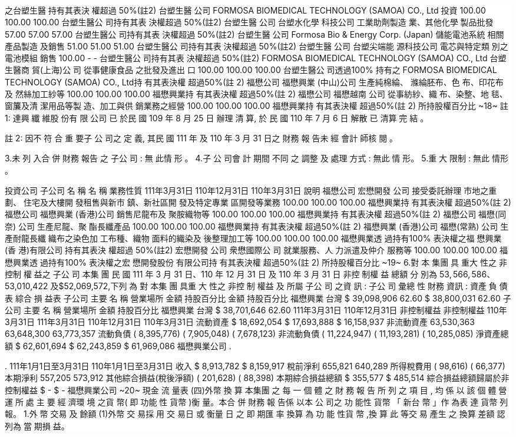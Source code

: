 之台塑生醫 持有其表決 權超過 50%(註2)
台塑生醫 公司 FORMOSA
BIOMEDICAL
TECHNOLOGY (SAMOA) CO., Ltd 投資 100.00 100.00 100.00 台塑生醫公 司持有其表 決權超過 50%(註2)
台塑生醫 公司 台塑水化學 科技公司 工業助劑製造 業、其他化學 製品批發 57.00 57.00 57.00 台塑生醫公 司持有其表 決權超過 50%(註2)
台塑生醫 公司 Formosa Bio &
Energy Corp. (Japan)
儲能電池系統 相關產品製造 及銷售 51.00 51.00 51.00 台塑生醫公 司持有其表 決權超過 50%(註2)
台塑生醫 公司 台塑尖端能 源科技公司 電芯與特定類 別之電池模組 銷售 100.00 - - 台塑生醫公 司持有其表 決權超過 50%(註2)
FORMOSA
BIOMEDICAL TECHNOLOGY (SAMOA) CO., Ltd 台塑生醫商 貿(上海)公 司 從事健康食品 之批發及進出 口 100.00 100.00 100.00 台塑生醫公 司透過100% 持有之 FORMOSA BIOMEDICAL TECHNOLOGY
(SAMOA)
CO., Ltd持 有其表決權 超過50%(註 2)
福懋公司 福懋興業
(中山)公司 生產純棉綸、 滌綸胚布、色 布、印花布及 然絲加工紗等 100.00 100.00 100.00 福懋興業持 有其表決權 超過50%(註 2)
福懋公司 福懋越南 公司 從事紡紗、織 布、染整、地 毯、窗簾及清 潔用品等製 造、加工與供 銷業務之經營 100.00 100.00 100.00 福懋興業持 有其表決權 超過50%(註 2)
 所持股權百分比
~18~
註 1: 達興 纖 維股 份有 限 公司 已 於民 國 109 年 8 月 25 日 辦理 清 算, 於 民 國 110 年 7 月 6 日 解散 已 清算 完 結 。

註 2: 因不 符 合 重 要子 公 司之 定 義, 其民 國 111 年 及 110 年 3 月 31 日之 財務 報 告未 經 會計 師核 閱 。

3.未 列 入合 併 財務 報告 之 子公 司 : 無 此情 形 。 4.子 公 司會 計 期間 不同 之 調整 及 處理 方式 : 無此 情 形。 5.重 大 限制 : 無此 情形 。

投資公司 子公司 名 稱 名 稱 業務性質 111年3月31日 110年12月31日 110年3月31日 說明 福懋公司 宏懋開發 公司 接受委託辦理 市地之重劃、
住宅及大樓開 發租售與新市 鎮、新社區開 發及特定專業 區開發等業務 100.00 100.00 100.00 福懋興業持 有其表決權 超過50%(註 2)
福懋公司 福懋興業
(香港)公司 銷售尼龍布及 聚胺織物等 100.00 100.00 100.00 福懋興業持 有其表決權 超過50%(註 2)
福懋公司 福懋(同奈)
公司 生產尼龍、聚 酯長纖產品 100.00 100.00 100.00 福懋興業持 有其表決權 超過50%(註 2)
福懋興業
(香港)公司 福懋(常熟)
公司 生產耐龍長纖 織布之染色加 工布種、織物 面料的織染及 後整理加工等 100.00 100.00 100.00 福懋興業透 過持有100%
表決權之福 懋興業(香 港)有限公司 持有其表決 權超過 50%(註2)
宏懋開發 公司 衆懋國際公 司 就業服務、人 力派遣及仲介 服務等 100.00 100.00 100.00 福懋興業透 過持有100% 表決權之宏 懋開發股份 有限公司持 有其表決權 超過50%(註 2)
 所持股權百分比
~19~
6.對 本 集團 具 重大 性之 非 控制 權 益之 子公 司 本集 團 民 國 111 年 3 月 31 日、110 年 12 月 31 日 及 110 年 3 月 31 日 非控 制權 益 總額 分 別為 $53,566,586、$53,010,422 及$52,069,572,下列 為 對 本集 團 具重 大 性之 非控 制 權益 及 所屬 子公 司 之資 訊 : 子公 司 彙總 性 財務 資訊 : 資產 負 債表 綜合 損 益表 子公司 主要 名 稱 營業場所 金額 持股百分比 金額 持股百分比 福懋興業 台灣 $ 39,098,906 62.60 $ 38,800,031 62.60 子公司 主要 名 稱 營業場所 金額 持股百分比 福懋興業 台灣 $ 38,701,646 62.60 111年3月31日 110年12月31日 非控制權益 非控制權益 110年3月31日 111年3月31日 110年12月31日 110年3月31日 流動資產 $ 18,692,054 $ 17,693,888 $ 16,158,937 非流動資產 63,530,363 63,648,300 63,773,357 流動負債 ( 8,395,776) ( 7,905,048) ( 7,678,123)
非流動負債 ( 11,224,947) ( 11,193,281) ( 10,285,085) 淨資產總額 $ 62,601,694 $ 62,243,859 $ 61,969,086 福懋興業公司 
.

. 111年1月1日至3月31日 110年1月1日至3月31日 收入 $ 8,913,782 $ 8,159,917 稅前淨利 655,821 640,289 所得稅費用 ( 98,616) ( 66,377)
本期淨利 557,205 573,912 其他綜合損益(稅後淨額) ( 201,628) ( 88,398) 本期綜合損益總額 $ 355,577 $ 485,514 綜合損益總額歸屬於非控制權益 $ - $ -
福懋興業公司
~20~
現金 流 量表
(四)外幣 換 算 本集團 之 每 一 個 體 之 財 務 報 告 所 列 之 項 目 , 均 係 以 該 個 體 營 運 所 處 主 要 經 濟環 境 之貨 幣( 即 功能 性 貨幣 )衡 量。本合 併 財務 報 告係 以本 公 司之 功 能性 貨幣 「 新台 幣 」作 為表 達 貨幣 列 報。 1.外 幣 交易 及 餘額
(1)外幣 交 易採 用 交 易日 或 衡量 日 之 即 期匯 率 換算 為 功 能 性貨 幣 ,換 算 此 等交 易 產生 之 換算 差額 認 列為 當 期損 益。
